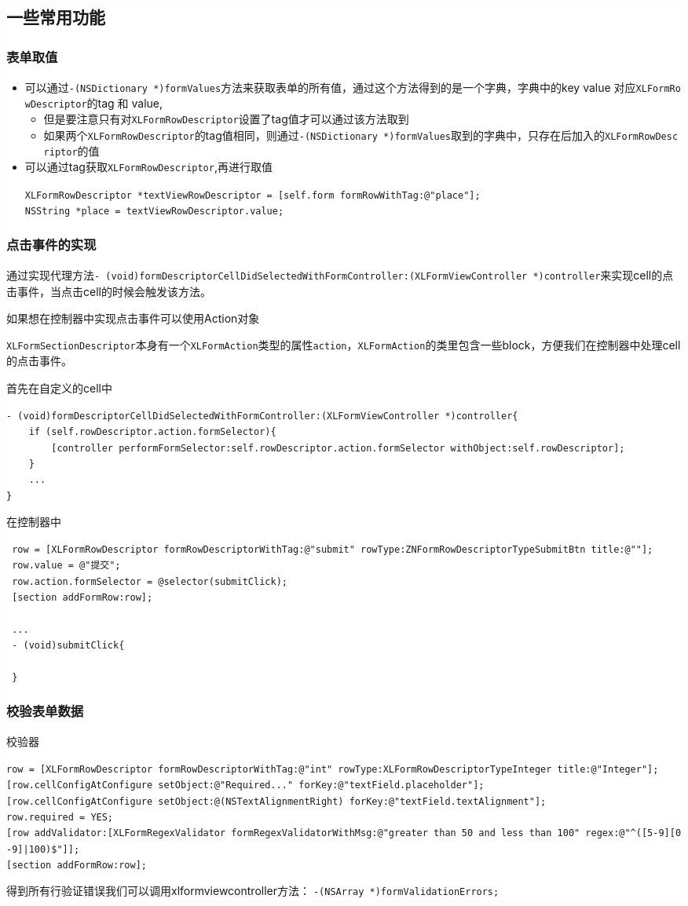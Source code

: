 
## 一些常用功能

### 表单取值

* 可以通过`-(NSDictionary *)formValues`方法来获取表单的所有值，通过这个方法得到的是一个字典，字典中的key value 对应`XLFormRowDescriptor`的tag 和 value,
    * 但是要注意只有对`XLFormRowDescriptor`设置了tag值才可以通过该方法取到
    * 如果两个`XLFormRowDescriptor`的tag值相同，则通过`-(NSDictionary *)formValues`取到的字典中，只存在后加入的`XLFormRowDescriptor`的值
* 可以通过tag获取`XLFormRowDescriptor`,再进行取值
    ```
    XLFormRowDescriptor *textViewRowDescriptor = [self.form formRowWithTag:@"place"];
    NSString *place = textViewRowDescriptor.value;
    ```

### 点击事件的实现
通过实现代理方法`- (void)formDescriptorCellDidSelectedWithFormController:(XLFormViewController *)controller`来实现cell的点击事件，当点击cell的时候会触发该方法。

 如果想在控制器中实现点击事件可以使用Action对象

`XLFormSectionDescriptor`本身有一个`XLFormAction`类型的属性`action`，`XLFormAction`的类里包含一些block，方便我们在控制器中处理cell的点击事件。

首先在自定义的cell中
```
- (void)formDescriptorCellDidSelectedWithFormController:(XLFormViewController *)controller{
    if (self.rowDescriptor.action.formSelector){
        [controller performFormSelector:self.rowDescriptor.action.formSelector withObject:self.rowDescriptor];
    }
    ...
}
```
在控制器中
```
 row = [XLFormRowDescriptor formRowDescriptorWithTag:@"submit" rowType:ZNFormRowDescriptorTypeSubmitBtn title:@""];
 row.value = @"提交";
 row.action.formSelector = @selector(submitClick);
 [section addFormRow:row];

 ...
 - (void)submitClick{

 }
```

### 校验表单数据

校验器
```
row = [XLFormRowDescriptor formRowDescriptorWithTag:@"int" rowType:XLFormRowDescriptorTypeInteger title:@"Integer"];
[row.cellConfigAtConfigure setObject:@"Required..." forKey:@"textField.placeholder"];
[row.cellConfigAtConfigure setObject:@(NSTextAlignmentRight) forKey:@"textField.textAlignment"];
row.required = YES;
[row addValidator:[XLFormRegexValidator formRegexValidatorWithMsg:@"greater than 50 and less than 100" regex:@"^([5-9][0-9]|100)$"]];
[section addFormRow:row];
```
得到所有行验证错误我们可以调用xlformviewcontroller方法：
`-(NSArray *)formValidationErrors;`
